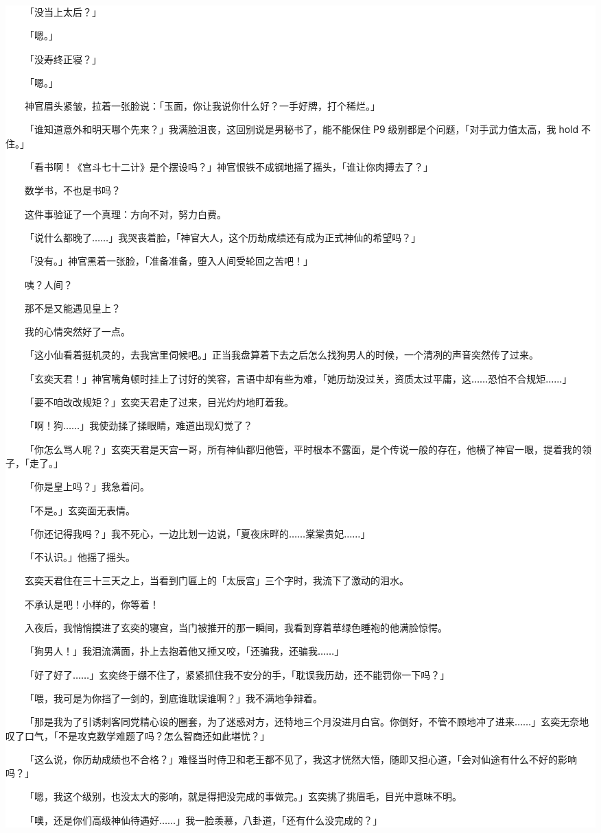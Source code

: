 &emsp;&emsp;「没当上太后？」  
  
&emsp;&emsp;「嗯。」  
  
&emsp;&emsp;「没寿终正寝？」  
  
&emsp;&emsp;「嗯。」  
  
&emsp;&emsp;神官眉头紧皱，拉着一张脸说：「玉面，你让我说你什么好？一手好牌，打个稀烂。」  
  
&emsp;&emsp;「谁知道意外和明天哪个先来？」我满脸沮丧，这回别说是男秘书了，能不能保住 P9 级别都是个问题，「对手武力值太高，我 hold 不住。」  
  
&emsp;&emsp;「看书啊！《宫斗七十二计》是个摆设吗？」神官恨铁不成钢地摇了摇头，「谁让你肉搏去了？」  
  
&emsp;&emsp;数学书，不也是书吗？  
  
&emsp;&emsp;这件事验证了一个真理：方向不对，努力白费。  
  
&emsp;&emsp;「说什么都晚了……」我哭丧着脸，「神官大人，这个历劫成绩还有成为正式神仙的希望吗？」  
  
&emsp;&emsp;「没有。」神官黑着一张脸，「准备准备，堕入人间受轮回之苦吧！」  
  
&emsp;&emsp;咦？人间？  
  
&emsp;&emsp;那不是又能遇见皇上？  
  
&emsp;&emsp;我的心情突然好了一点。  
  
&emsp;&emsp;「这小仙看着挺机灵的，去我宫里伺候吧。」正当我盘算着下去之后怎么找狗男人的时候，一个清冽的声音突然传了过来。  
  
&emsp;&emsp;「玄奕天君！」神官嘴角顿时挂上了讨好的笑容，言语中却有些为难，「她历劫没过关，资质太过平庸，这……恐怕不合规矩……」  
  
&emsp;&emsp;「要不咱改改规矩？」玄奕天君走了过来，目光灼灼地盯着我。  
  
&emsp;&emsp;「啊！狗……」我使劲揉了揉眼睛，难道出现幻觉了？  
  
&emsp;&emsp;「你怎么骂人呢？」玄奕天君是天宫一哥，所有神仙都归他管，平时根本不露面，是个传说一般的存在，他横了神官一眼，提着我的领子，「走了。」  
  
&emsp;&emsp;「你是皇上吗？」我急着问。  
  
&emsp;&emsp;「不是。」玄奕面无表情。  
  
&emsp;&emsp;「你还记得我吗？」我不死心，一边比划一边说，「夏夜床畔的……棠棠贵妃……」  
  
&emsp;&emsp;「不认识。」他摇了摇头。  
  
&emsp;&emsp;玄奕天君住在三十三天之上，当看到门匾上的「太辰宫」三个字时，我流下了激动的泪水。  
  
&emsp;&emsp;不承认是吧！小样的，你等着！  
  
&emsp;&emsp;入夜后，我悄悄摸进了玄奕的寝宫，当门被推开的那一瞬间，我看到穿着草绿色睡袍的他满脸惊愕。  
  
&emsp;&emsp;「狗男人！」我泪流满面，扑上去抱着他又捶又咬，「还骗我，还骗我……」  
  
&emsp;&emsp;「好了好了……」玄奕终于绷不住了，紧紧抓住我不安分的手，「耽误我历劫，还不能罚你一下吗？」  
  
&emsp;&emsp;「喂，我可是为你挡了一剑的，到底谁耽误谁啊？」我不满地争辩着。  
  
&emsp;&emsp;「那是我为了引诱刺客同党精心设的圈套，为了迷惑对方，还特地三个月没进月白宫。你倒好，不管不顾地冲了进来……」玄奕无奈地叹了口气，「不是攻克数学难题了吗？怎么智商还如此堪忧？」  
  
&emsp;&emsp;「这么说，你历劫成绩也不合格？」难怪当时侍卫和老王都不见了，我这才恍然大悟，随即又担心道，「会对仙途有什么不好的影响吗？」  
  
&emsp;&emsp;「嗯，我这个级别，也没太大的影响，就是得把没完成的事做完。」玄奕挑了挑眉毛，目光中意味不明。  
  
&emsp;&emsp;「噢，还是你们高级神仙待遇好……」我一脸羡慕，八卦道，「还有什么没完成的？」  
  
